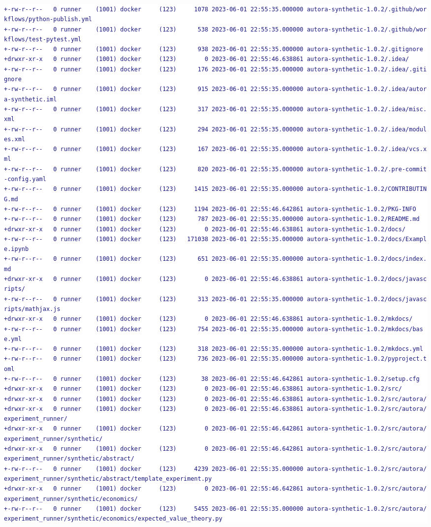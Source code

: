 ```diff
+-rw-r--r--   0 runner    (1001) docker     (123)     1078 2023-06-01 22:55:35.000000 autora-synthetic-1.0.2/.github/workflows/python-publish.yml
+-rw-r--r--   0 runner    (1001) docker     (123)      538 2023-06-01 22:55:35.000000 autora-synthetic-1.0.2/.github/workflows/test-pytest.yml
+-rw-r--r--   0 runner    (1001) docker     (123)      938 2023-06-01 22:55:35.000000 autora-synthetic-1.0.2/.gitignore
+drwxr-xr-x   0 runner    (1001) docker     (123)        0 2023-06-01 22:55:46.638861 autora-synthetic-1.0.2/.idea/
+-rw-r--r--   0 runner    (1001) docker     (123)      176 2023-06-01 22:55:35.000000 autora-synthetic-1.0.2/.idea/.gitignore
+-rw-r--r--   0 runner    (1001) docker     (123)      915 2023-06-01 22:55:35.000000 autora-synthetic-1.0.2/.idea/autora-synthetic.iml
+-rw-r--r--   0 runner    (1001) docker     (123)      317 2023-06-01 22:55:35.000000 autora-synthetic-1.0.2/.idea/misc.xml
+-rw-r--r--   0 runner    (1001) docker     (123)      294 2023-06-01 22:55:35.000000 autora-synthetic-1.0.2/.idea/modules.xml
+-rw-r--r--   0 runner    (1001) docker     (123)      167 2023-06-01 22:55:35.000000 autora-synthetic-1.0.2/.idea/vcs.xml
+-rw-r--r--   0 runner    (1001) docker     (123)      820 2023-06-01 22:55:35.000000 autora-synthetic-1.0.2/.pre-commit-config.yaml
+-rw-r--r--   0 runner    (1001) docker     (123)     1415 2023-06-01 22:55:35.000000 autora-synthetic-1.0.2/CONTRIBUTING.md
+-rw-r--r--   0 runner    (1001) docker     (123)     1194 2023-06-01 22:55:46.642861 autora-synthetic-1.0.2/PKG-INFO
+-rw-r--r--   0 runner    (1001) docker     (123)      787 2023-06-01 22:55:35.000000 autora-synthetic-1.0.2/README.md
+drwxr-xr-x   0 runner    (1001) docker     (123)        0 2023-06-01 22:55:46.638861 autora-synthetic-1.0.2/docs/
+-rw-r--r--   0 runner    (1001) docker     (123)   171038 2023-06-01 22:55:35.000000 autora-synthetic-1.0.2/docs/Example.ipynb
+-rw-r--r--   0 runner    (1001) docker     (123)      651 2023-06-01 22:55:35.000000 autora-synthetic-1.0.2/docs/index.md
+drwxr-xr-x   0 runner    (1001) docker     (123)        0 2023-06-01 22:55:46.638861 autora-synthetic-1.0.2/docs/javascripts/
+-rw-r--r--   0 runner    (1001) docker     (123)      313 2023-06-01 22:55:35.000000 autora-synthetic-1.0.2/docs/javascripts/mathjax.js
+drwxr-xr-x   0 runner    (1001) docker     (123)        0 2023-06-01 22:55:46.638861 autora-synthetic-1.0.2/mkdocs/
+-rw-r--r--   0 runner    (1001) docker     (123)      754 2023-06-01 22:55:35.000000 autora-synthetic-1.0.2/mkdocs/base.yml
+-rw-r--r--   0 runner    (1001) docker     (123)      318 2023-06-01 22:55:35.000000 autora-synthetic-1.0.2/mkdocs.yml
+-rw-r--r--   0 runner    (1001) docker     (123)      736 2023-06-01 22:55:35.000000 autora-synthetic-1.0.2/pyproject.toml
+-rw-r--r--   0 runner    (1001) docker     (123)       38 2023-06-01 22:55:46.642861 autora-synthetic-1.0.2/setup.cfg
+drwxr-xr-x   0 runner    (1001) docker     (123)        0 2023-06-01 22:55:46.638861 autora-synthetic-1.0.2/src/
+drwxr-xr-x   0 runner    (1001) docker     (123)        0 2023-06-01 22:55:46.638861 autora-synthetic-1.0.2/src/autora/
+drwxr-xr-x   0 runner    (1001) docker     (123)        0 2023-06-01 22:55:46.638861 autora-synthetic-1.0.2/src/autora/experiment_runner/
+drwxr-xr-x   0 runner    (1001) docker     (123)        0 2023-06-01 22:55:46.642861 autora-synthetic-1.0.2/src/autora/experiment_runner/synthetic/
+drwxr-xr-x   0 runner    (1001) docker     (123)        0 2023-06-01 22:55:46.642861 autora-synthetic-1.0.2/src/autora/experiment_runner/synthetic/abstract/
+-rw-r--r--   0 runner    (1001) docker     (123)     4239 2023-06-01 22:55:35.000000 autora-synthetic-1.0.2/src/autora/experiment_runner/synthetic/abstract/template_experiment.py
+drwxr-xr-x   0 runner    (1001) docker     (123)        0 2023-06-01 22:55:46.642861 autora-synthetic-1.0.2/src/autora/experiment_runner/synthetic/economics/
+-rw-r--r--   0 runner    (1001) docker     (123)     5455 2023-06-01 22:55:35.000000 autora-synthetic-1.0.2/src/autora/experiment_runner/synthetic/economics/expected_value_theory.py
```